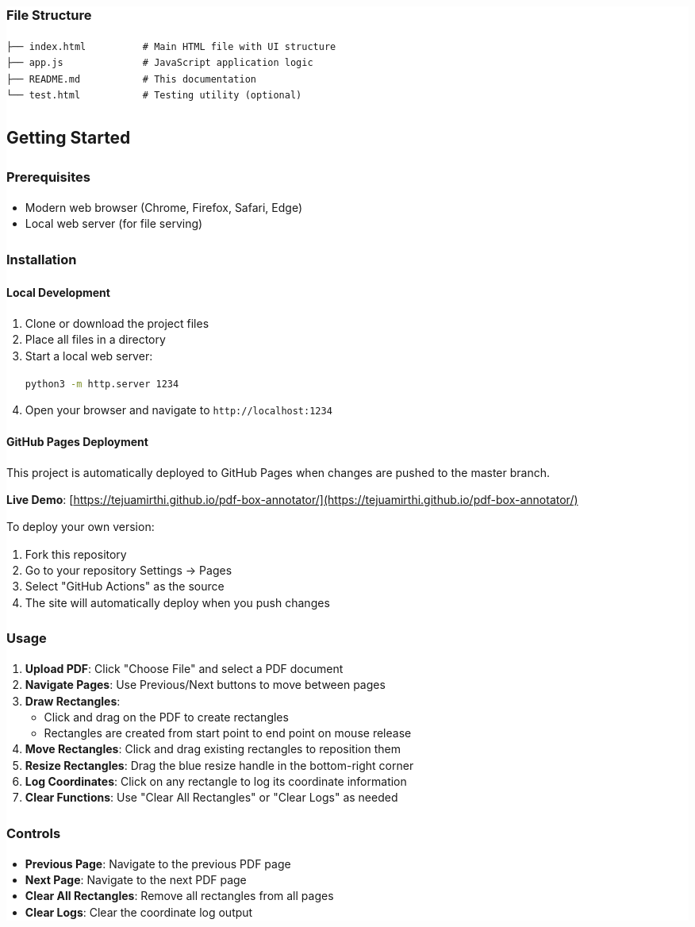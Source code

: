 ### File Structure
```
├── index.html          # Main HTML file with UI structure
├── app.js              # JavaScript application logic
├── README.md           # This documentation
└── test.html           # Testing utility (optional)
```

## Getting Started

### Prerequisites
- Modern web browser (Chrome, Firefox, Safari, Edge)
- Local web server (for file serving)

### Installation

#### Local Development
1. Clone or download the project files
2. Place all files in a directory
3. Start a local web server:
   ```bash
   python3 -m http.server 1234
   ```
4. Open your browser and navigate to `http://localhost:1234`

#### GitHub Pages Deployment
This project is automatically deployed to GitHub Pages when changes are pushed to the master branch.

**Live Demo**: [https://tejuamirthi.github.io/pdf-box-annotator/](https://tejuamirthi.github.io/pdf-box-annotator/)

To deploy your own version:
1. Fork this repository
2. Go to your repository Settings → Pages
3. Select "GitHub Actions" as the source
4. The site will automatically deploy when you push changes

### Usage

1. **Upload PDF**: Click "Choose File" and select a PDF document
2. **Navigate Pages**: Use Previous/Next buttons to move between pages
3. **Draw Rectangles**: 
   - Click and drag on the PDF to create rectangles
   - Rectangles are created from start point to end point on mouse release
4. **Move Rectangles**: Click and drag existing rectangles to reposition them
5. **Resize Rectangles**: Drag the blue resize handle in the bottom-right corner
6. **Log Coordinates**: Click on any rectangle to log its coordinate information
7. **Clear Functions**: Use "Clear All Rectangles" or "Clear Logs" as needed

### Controls
- **Previous Page**: Navigate to the previous PDF page
- **Next Page**: Navigate to the next PDF page
- **Clear All Rectangles**: Remove all rectangles from all pages
- **Clear Logs**: Clear the coordinate log output
